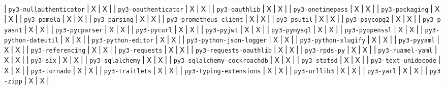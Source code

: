 | `py3-nullauthenticator`                | X          | X      |
| `py3-oauthenticator`                   | X          | X      |
| `py3-oauthlib`                         | X          | X      |
| `py3-onetimepass`                      | X          | X      |
| `py3-packaging`                        | X          | X      |
| `py3-pamela`                           | X          | X      |
| `py3-parsing`                          | X          | X      |
| `py3-prometheus-client`                | X          | X      |
| `py3-psutil`                           | X          | X      |
| `py3-psycopg2`                         | X          | X      |
| `py3-pyasn1`                           | X          | X      |
| `py3-pycparser`                        | X          | X      |
| `py3-pycurl`                           | X          | X      |
| `py3-pyjwt`                            | X          | X      |
| `py3-pymysql`                          | X          | X      |
| `py3-pyopenssl`                        | X          | X      |
| `py3-python-dateutil`                  | X          | X      |
| `py3-python-editor`                    | X          | X      |
| `py3-python-json-logger`               | X          | X      |
| `py3-python-slugify`                   | X          | X      |
| `py3-pyyaml`                           | X          | X      |
| `py3-referencing`                      | X          | X      |
| `py3-requests`                         | X          | X      |
| `py3-requests-oauthlib`                | X          | X      |
| `py3-rpds-py`                          | X          | X      |
| `py3-ruamel-yaml`                      | X          | X      |
| `py3-six`                              | X          | X      |
| `py3-sqlalchemy`                       | X          | X      |
| `py3-sqlalchemy-cockroachdb`           | X          | X      |
| `py3-statsd`                           | X          | X      |
| `py3-text-unidecode`                   | X          | X      |
| `py3-tornado`                          | X          | X      |
| `py3-traitlets`                        | X          | X      |
| `py3-typing-extensions`                | X          | X      |
| `py3-urllib3`                          | X          | X      |
| `py3-yarl`                             | X          | X      |
| `py3-zipp`                             | X          | X      |